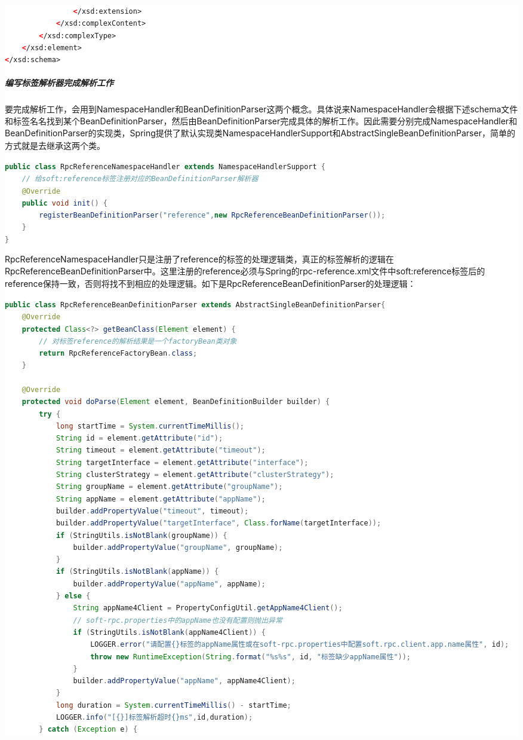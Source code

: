 ```xml
                </xsd:extension>
            </xsd:complexContent>
        </xsd:complexType>
    </xsd:element>
</xsd:schema>
```

##### 编写标签解析器完成解析工作

要完成解析工作，会用到NamespaceHandler和BeanDefinitionParser这两个概念。具体说来NamespaceHandler会根据下述schema文件和标签名名找到某个BeanDefinitionParser，然后由BeanDefinitionParser完成具体的解析工作。因此需要分别完成NamespaceHandler和BeanDefinitionParser的实现类，Spring提供了默认实现类NamespaceHandlerSupport和AbstractSingleBeanDefinitionParser，简单的方式就是去继承这两个类。

```java
public class RpcReferenceNamespaceHandler extends NamespaceHandlerSupport {
    // 给soft:reference标签注册对应的BeanDefinitionParser解析器
    @Override
    public void init() {
        registerBeanDefinitionParser("reference",new RpcReferenceBeanDefinitionParser());
    }
}
```

RpcReferenceNamespaceHandler只是注册了reference的标签的处理逻辑类，真正的标签解析的逻辑在RpcReferenceBeanDefinitionParser中。这里注册的reference必须与Spring的rpc-reference.xml文件中soft:reference标签后的reference保持一致，否则将找不到相应的处理逻辑。如下是RpcReferenceBeanDefinitionParser的处理逻辑：

```java
public class RpcReferenceBeanDefinitionParser extends AbstractSingleBeanDefinitionParser{
    @Override
    protected Class<?> getBeanClass(Element element) {
        // 对标签reference的解析结果是一个factoryBean类对象
        return RpcReferenceFactoryBean.class;
    }

    @Override
    protected void doParse(Element element, BeanDefinitionBuilder builder) {
        try {
            long startTime = System.currentTimeMillis();
            String id = element.getAttribute("id");
            String timeout = element.getAttribute("timeout");
            String targetInterface = element.getAttribute("interface");
            String clusterStrategy = element.getAttribute("clusterStrategy");
            String groupName = element.getAttribute("groupName");
            String appName = element.getAttribute("appName");
            builder.addPropertyValue("timeout", timeout);
            builder.addPropertyValue("targetInterface", Class.forName(targetInterface));
            if (StringUtils.isNotBlank(groupName)) {
                builder.addPropertyValue("groupName", groupName);
            }
            if (StringUtils.isNotBlank(appName)) {
                builder.addPropertyValue("appName", appName);
            } else {
                String appName4Client = PropertyConfigUtil.getAppName4Client();
                // soft-rpc.properties中的appName也没有配置则抛出异常
                if (StringUtils.isNotBlank(appName4Client)) {
                    LOGGER.error("请配置{}标签的appName属性或在soft-rpc.properties中配置soft.rpc.client.app.name属性", id);
                    throw new RuntimeException(String.format("%s%s", id, "标签缺少appName属性"));
                }
                builder.addPropertyValue("appName", appName4Client);
            }
            long duration = System.currentTimeMillis() - startTime;
            LOGGER.info("[{}]标签解析超时{}ms",id,duration);
        } catch (Exception e) {
```